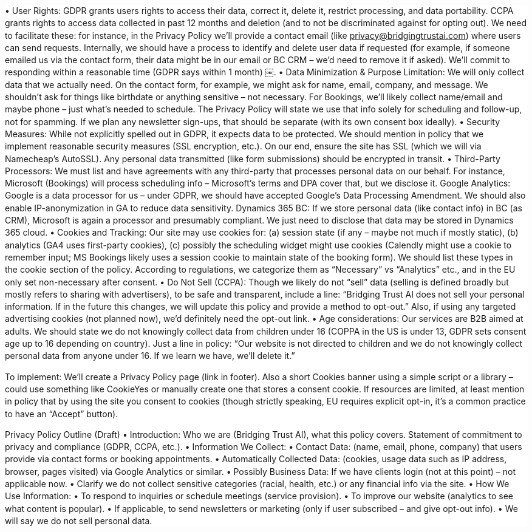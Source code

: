 • User Rights: GDPR grants users rights to access their data, correct it, delete it, restrict processing, and data portability. CCPA grants rights to access data collected in past 12 months and deletion (and to not be discriminated against for opting out). We need to facilitate these: for instance, in the Privacy Policy we’ll provide a contact email (like privacy@bridgingtrustai.com) where users can send requests. Internally, we should have a process to identify and delete user data if requested (for example, if someone emailed us via the contact form, their data might be in our email or BC CRM – we’d need to remove it if asked). We’ll commit to responding within a reasonable time (GDPR says within 1 month) ￼.
• Data Minimization & Purpose Limitation: We will only collect data that we actually need. On the contact form, for example, we might ask for name, email, company, and message. We shouldn’t ask for things like birthdate or anything sensitive – not necessary. For Bookings, we’ll likely collect name/email and maybe phone – just what’s needed to schedule. The Privacy Policy will state we use that info solely for scheduling and follow-up, not for spamming. If we plan any newsletter sign-ups, that should be separate (with its own consent box ideally).
• Security Measures: While not explicitly spelled out in GDPR, it expects data to be protected. We should mention in policy that we implement reasonable security measures (SSL encryption, etc.). On our end, ensure the site has SSL (which we will via Namecheap’s AutoSSL). Any personal data transmitted (like form submissions) should be encrypted in transit.
• Third-Party Processors: We must list and have agreements with any third-party that processes personal data on our behalf. For instance, Microsoft (Bookings) will process scheduling info – Microsoft’s terms and DPA cover that, but we disclose it. Google Analytics: Google is a data processor for us – under GDPR, we should have accepted Google’s Data Processing Amendment. We should also enable IP-anonymization in GA to reduce data sensitivity. Dynamics 365 BC: If we store personal data (like contact info) in BC (as CRM), Microsoft is again a processor and presumably compliant. We just need to disclose that data may be stored in Dynamics 365 cloud.
• Cookies and Tracking: Our site may use cookies for: (a) session state (if any – maybe not much if mostly static), (b) analytics (GA4 uses first-party cookies), (c) possibly the scheduling widget might use cookies (Calendly might use a cookie to remember input; MS Bookings likely uses a session cookie to maintain state of the booking form). We should list these types in the cookie section of the policy. According to regulations, we categorize them as “Necessary” vs “Analytics” etc., and in the EU only set non-necessary after consent.
• Do Not Sell (CCPA): Though we likely do not “sell” data (selling is defined broadly but mostly refers to sharing with advertisers), to be safe and transparent, include a line: “Bridging Trust AI does not sell your personal information. If in the future this changes, we will update this policy and provide a method to opt-out.” Also, if using any targeted advertising cookies (not planned now), we’d definitely need the opt-out link.
• Age considerations: Our services are B2B aimed at adults. We should state we do not knowingly collect data from children under 16 (COPPA in the US is under 13, GDPR sets consent age up to 16 depending on country). Just a line in policy: “Our website is not directed to children and we do not knowingly collect personal data from anyone under 16. If we learn we have, we’ll delete it.”

To implement: We’ll create a Privacy Policy page (link in footer). Also a short Cookies banner using a simple script or a library – could use something like CookieYes or manually create one that stores a consent cookie. If resources are limited, at least mention in policy that by using the site you consent to cookies (though strictly speaking, EU requires explicit opt-in, it’s a common practice to have an “Accept” button).

Privacy Policy Outline (Draft)
• Introduction: Who we are (Bridging Trust AI), what this policy covers. Statement of commitment to privacy and compliance (GDPR, CCPA, etc.).
• Information We Collect:
• Contact Data: (name, email, phone, company) that users provide via contact forms or booking appointments.
• Automatically Collected Data: (cookies, usage data such as IP address, browser, pages visited) via Google Analytics or similar.
• Possibly Business Data: If we have clients login (not at this point) – not applicable now.
• Clarify we do not collect sensitive categories (racial, health, etc.) or any financial info via the site.
• How We Use Information:
• To respond to inquiries or schedule meetings (service provision).
• To improve our website (analytics to see what content is popular).
• If applicable, to send newsletters or marketing (only if user subscribed – and give opt-out info).
• We will say we do not sell personal data.